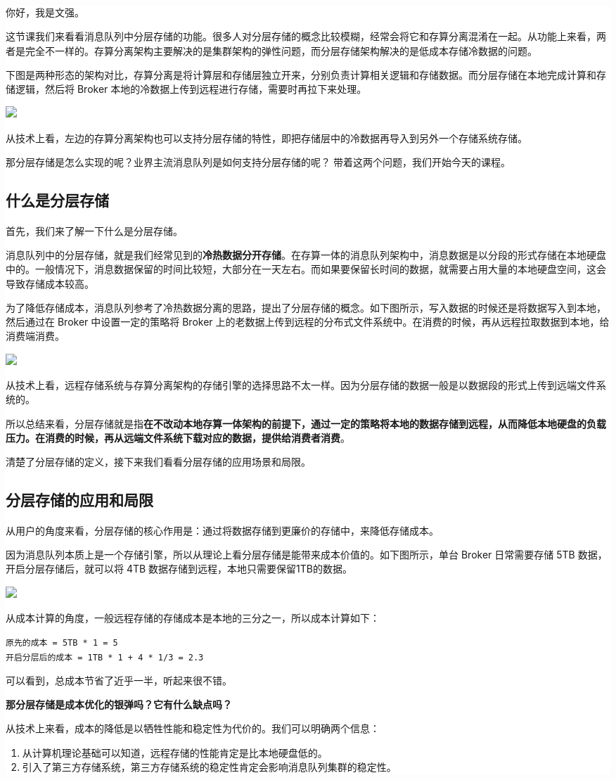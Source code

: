 你好，我是文强。

这节课我们来看看消息队列中分层存储的功能。很多人对分层存储的概念比较模糊，经常会将它和存算分离混淆在一起。从功能上来看，两者是完全不一样的。存算分离架构主要解决的是集群架构的弹性问题，而分层存储架构解决的是低成本存储冷数据的问题。

下图是两种形态的架构对比，存算分离是将计算层和存储层独立开来，分别负责计算相关逻辑和存储数据。而分层存储在本地完成计算和存储逻辑，然后将 Broker 本地的冷数据上传到远程进行存储，需要时再拉下来处理。

![](https://static001.geekbang.org/resource/image/16/86/16b9614yy0e756b5de3ab4f4a415f486.jpg?wh=10666x6000)

从技术上看，左边的存算分离架构也可以支持分层存储的特性，即把存储层中的冷数据再导入到另外一个存储系统存储。

那分层存储是怎么实现的呢？业界主流消息队列是如何支持分层存储的呢？ 带着这两个问题，我们开始今天的课程。

## 什么是分层存储

首先，我们来了解一下什么是分层存储。

消息队列中的分层存储，就是我们经常见到的**冷热数据分开存储**。在存算一体的消息队列架构中，消息数据是以分段的形式存储在本地硬盘中的。一般情况下，消息数据保留的时间比较短，大部分在一天左右。而如果要保留长时间的数据，就需要占用大量的本地硬盘空间，这会导致存储成本较高。

为了降低存储成本，消息队列参考了冷热数据分离的思路，提出了分层存储的概念。如下图所示，写入数据的时候还是将数据写入到本地，然后通过在 Broker 中设置一定的策略将 Broker 上的老数据上传到远程的分布式文件系统中。在消费的时候，再从远程拉取数据到本地，给消费端消费。

![](https://static001.geekbang.org/resource/image/2f/6f/2f28f901bf9d80a6530b2036ea86066f.jpg?wh=10666x6000)

从技术上看，远程存储系统与存算分离架构的存储引擎的选择思路不太一样。因为分层存储的数据一般是以数据段的形式上传到远端文件系统的。

所以总结来看，分层存储就是指**在不改动本地存算一体架构的前提下，通过一定的策略将本地的数据存储到远程，从而降低本地硬盘的负载压力。在消费的时候，再从远端文件系统下载对应的数据，提供给消费者消费**。

清楚了分层存储的定义，接下来我们看看分层存储的应用场景和局限。

## 分层存储的应用和局限

从用户的角度来看，分层存储的核心作用是：通过将数据存储到更廉价的存储中，来降低存储成本。

因为消息队列本质上是一个存储引擎，所以从理论上看分层存储是能带来成本价值的。如下图所示，单台 Broker 日常需要存储 5TB 数据，开启分层存储后，就可以将 4TB 数据存储到远程，本地只需要保留1TB的数据。

![](https://static001.geekbang.org/resource/image/20/c9/20c89317e42b55yy6b43c5057419dec9.jpg?wh=10666x6000)

从成本计算的角度，一般远程存储的存储成本是本地的三分之一，所以成本计算如下：

```plain
原先的成本 = 5TB * 1 = 5
开启分层后的成本 = 1TB * 1 + 4 * 1/3 = 2.3 
```

可以看到，总成本节省了近乎一半，听起来很不错。

**那分层存储是成本优化的银弹吗？它有什么缺点吗？**

从技术上来看，成本的降低是以牺牲性能和稳定性为代价的。我们可以明确两个信息：

1. 从计算机理论基础可以知道，远程存储的性能肯定是比本地硬盘低的。
2. 引入了第三方存储系统，第三方存储系统的稳定性肯定会影响消息队列集群的稳定性。
